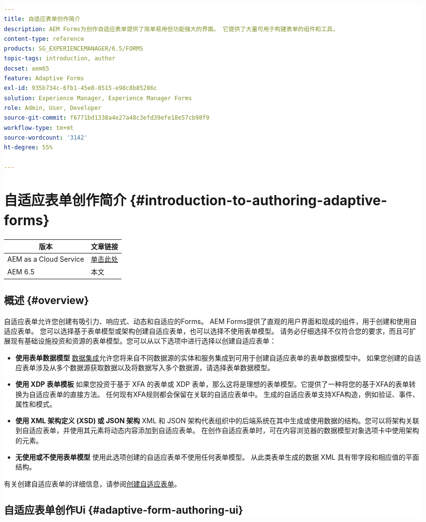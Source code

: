 ```yaml
---
title: 自适应表单创作简介
description: AEM Forms为创作自适应表单提供了简单易用但功能强大的界面。 它提供了大量可用于构建表单的组件和工具。
content-type: reference
products: SG_EXPERIENCEMANAGER/6.5/FORMS
topic-tags: introduction, author
docset: aem65
feature: Adaptive Forms
exl-id: 935b734c-6fb1-45e8-8515-e98c8b85286c
solution: Experience Manager, Experience Manager Forms
role: Admin, User, Developer
source-git-commit: f6771bd1338a4e27a48c3efd39efe18e57cb98f9
workflow-type: tm+mt
source-wordcount: '3142'
ht-degree: 55%

---
```


# 自适应表单创作简介 {#introduction-to-authoring-adaptive-forms}

| 版本 | 文章链接 |
| -------- | ---------------------------- |
| AEM as a Cloud Service | [单击此处](https://experienceleague.adobe.com/docs/experience-manager-cloud-service/content/forms/adaptive-forms-authoring/authoring-adaptive-forms-foundation-components/create-an-adaptive-form-on-forms-cs/introduction-forms-authoring.html) |
| AEM 6.5 | 本文 |


## 概述 {#overview}

自适应表单允许您创建有吸引力、响应式、动态和自适应的Forms。 AEM Forms提供了直观的用户界面和现成的组件，用于创建和使用自适应表单。 您可以选择基于表单模型或架构创建自适应表单，也可以选择不使用表单模型。 请务必仔细选择不仅符合您的要求，而且可扩展现有基础设施投资和资源的表单模型。您可以从以下选项中进行选择以创建自适应表单：

* **使用表单数据模型**
  [数据集成](../../forms/using/data-integration.md)允许您将来自不同数据源的实体和服务集成到可用于创建自适应表单的表单数据模型中。 如果您创建的自适应表单涉及从多个数据源获取数据以及将数据写入多个数据源，请选择表单数据模型。

* **使用 XDP 表单模板**
如果您投资于基于 XFA 的表单或 XDP 表单，那么这将是理想的表单模型。它提供了一种将您的基于XFA的表单转换为自适应表单的直接方法。 任何现有XFA规则都会保留在关联的自适应表单中。 生成的自适应表单支持XFA构造，例如验证、事件、属性和模式。

* **使用 XML 架构定义 (XSD) 或 JSON 架构**
XML 和 JSON 架构代表组织中的后端系统在其中生成或使用数据的结构。您可以将架构关联到自适应表单，并使用其元素将动态内容添加到自适应表单。 在创作自适应表单时，可在内容浏览器的数据模型对象选项卡中使用架构的元素。

* **无使用或不使用表单模型**
使用此选项创建的自适应表单不使用任何表单模型。 从此类表单生成的数据 XML 具有带字段和相应值的平面结构。

有关创建自适应表单的详细信息，请参阅[创建自适应表单](../../forms/using/creating-adaptive-form.md)。

## 自适应表单创作Ui {#adaptive-form-authoring-ui}
